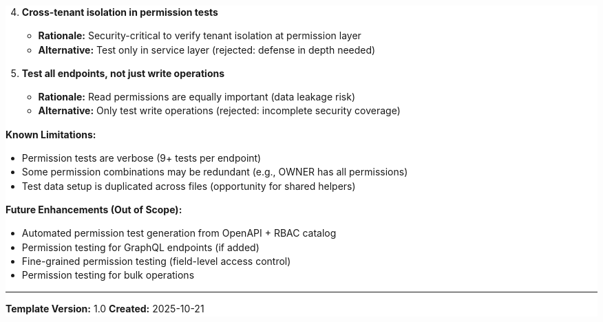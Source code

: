 4. **Cross-tenant isolation in permission tests**
   - **Rationale:** Security-critical to verify tenant isolation at permission layer
   - **Alternative:** Test only in service layer (rejected: defense in depth needed)

5. **Test all endpoints, not just write operations**
   - **Rationale:** Read permissions are equally important (data leakage risk)
   - **Alternative:** Only test write operations (rejected: incomplete security coverage)

**Known Limitations:**
- Permission tests are verbose (9+ tests per endpoint)
- Some permission combinations may be redundant (e.g., OWNER has all permissions)
- Test data setup is duplicated across files (opportunity for shared helpers)

**Future Enhancements (Out of Scope):**
- Automated permission test generation from OpenAPI + RBAC catalog
- Permission testing for GraphQL endpoints (if added)
- Fine-grained permission testing (field-level access control)
- Permission testing for bulk operations

---

**Template Version:** 1.0
**Created:** 2025-10-21
